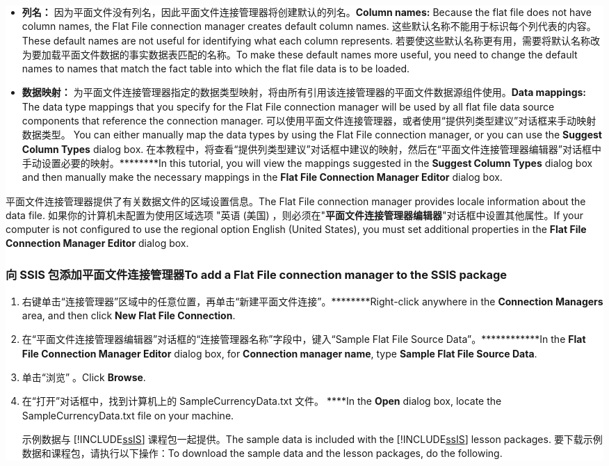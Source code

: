 -   <span data-ttu-id="70eb9-110">**列名：** 因为平面文件没有列名，因此平面文件连接管理器将创建默认的列名。</span><span class="sxs-lookup"><span data-stu-id="70eb9-110">**Column names:** Because the flat file does not have column names, the Flat File connection manager creates default column names.</span></span> <span data-ttu-id="70eb9-111">这些默认名称不能用于标识每个列代表的内容。</span><span class="sxs-lookup"><span data-stu-id="70eb9-111">These default names are not useful for identifying what each column represents.</span></span> <span data-ttu-id="70eb9-112">若要使这些默认名称更有用，需要将默认名称改为要加载平面文件数据的事实数据表匹配的名称。</span><span class="sxs-lookup"><span data-stu-id="70eb9-112">To make these default names more useful, you need to change the default names to names that match the fact table into which the flat file data is to be loaded.</span></span>  
  
-   <span data-ttu-id="70eb9-113">**数据映射：** 为平面文件连接管理器指定的数据类型映射，将由所有引用该连接管理器的平面文件数据源组件使用。</span><span class="sxs-lookup"><span data-stu-id="70eb9-113">**Data mappings:** The data type mappings that you specify for the Flat File connection manager will be used by all flat file data source components that reference the connection manager.</span></span> <span data-ttu-id="70eb9-114">可以使用平面文件连接管理器，或者使用“提供列类型建议”对话框来手动映射数据类型。 </span><span class="sxs-lookup"><span data-stu-id="70eb9-114">You can either manually map the data types by using the Flat File connection manager, or you can use the **Suggest Column Types** dialog box.</span></span> <span data-ttu-id="70eb9-115">在本教程中，将查看“提供列类型建议”对话框中建议的映射，然后在“平面文件连接管理器编辑器”对话框中手动设置必要的映射。\*\*\*\*\*\*\*\*</span><span class="sxs-lookup"><span data-stu-id="70eb9-115">In this tutorial, you will view the mappings suggested in the **Suggest Column Types** dialog box and then manually make the necessary mappings in the **Flat File Connection Manager Editor** dialog box.</span></span>  
  
 <span data-ttu-id="70eb9-116">平面文件连接管理器提供了有关数据文件的区域设置信息。</span><span class="sxs-lookup"><span data-stu-id="70eb9-116">The Flat File connection manager provides locale information about the data file.</span></span> <span data-ttu-id="70eb9-117">如果你的计算机未配置为使用区域选项 "英语 (美国) ，则必须在"**平面文件连接管理器编辑器**"对话框中设置其他属性。</span><span class="sxs-lookup"><span data-stu-id="70eb9-117">If your computer is not configured to use the regional option English (United States), you must set additional properties in the **Flat File Connection Manager Editor** dialog box.</span></span>  
  
### <a name="to-add-a-flat-file-connection-manager-to-the-ssis-package"></a><span data-ttu-id="70eb9-118">向 SSIS 包添加平面文件连接管理器</span><span class="sxs-lookup"><span data-stu-id="70eb9-118">To add a Flat File connection manager to the SSIS package</span></span>  
  
1.  <span data-ttu-id="70eb9-119">右键单击“连接管理器”区域中的任意位置，再单击“新建平面文件连接”。\*\*\*\*\*\*\*\*</span><span class="sxs-lookup"><span data-stu-id="70eb9-119">Right-click anywhere in the **Connection Managers** area, and then click **New Flat File Connection**.</span></span>  
  
2.  <span data-ttu-id="70eb9-120">在“平面文件连接管理器编辑器”对话框的“连接管理器名称”字段中，键入“Sample Flat File Source Data”。\*\*\*\*\*\*\*\*\*\*\*\*</span><span class="sxs-lookup"><span data-stu-id="70eb9-120">In the **Flat File Connection Manager Editor** dialog box, for **Connection manager name**, type **Sample Flat File Source Data**.</span></span>  
  
3.  <span data-ttu-id="70eb9-121">单击“浏览” 。</span><span class="sxs-lookup"><span data-stu-id="70eb9-121">Click **Browse**.</span></span>  
  
4.  <span data-ttu-id="70eb9-122">在“打开”对话框中，找到计算机上的 SampleCurrencyData.txt 文件。 \*\*\*\*</span><span class="sxs-lookup"><span data-stu-id="70eb9-122">In the **Open** dialog box, locate the SampleCurrencyData.txt file on your machine.</span></span>  
  
     <span data-ttu-id="70eb9-123">示例数据与 [!INCLUDE[ssIS](../includes/ssis-md.md)] 课程包一起提供。</span><span class="sxs-lookup"><span data-stu-id="70eb9-123">The sample data is included with the [!INCLUDE[ssIS](../includes/ssis-md.md)] lesson packages.</span></span> <span data-ttu-id="70eb9-124">要下载示例数据和课程包，请执行以下操作：</span><span class="sxs-lookup"><span data-stu-id="70eb9-124">To download the sample data and the lesson packages, do the following.</span></span>  
  